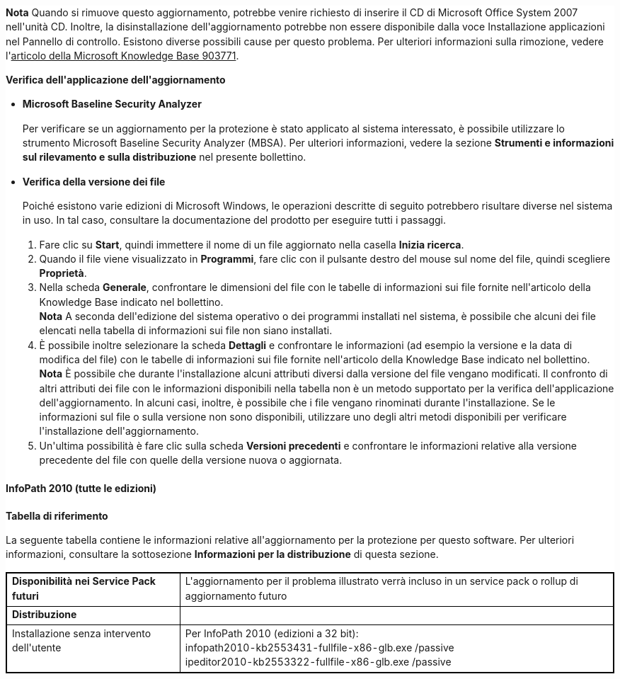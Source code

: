 **Nota** Quando si rimuove questo aggiornamento, potrebbe venire richiesto di inserire il CD di Microsoft Office System 2007 nell'unità CD. Inoltre, la disinstallazione dell'aggiornamento potrebbe non essere disponibile dalla voce Installazione applicazioni nel Pannello di controllo. Esistono diverse possibili cause per questo problema. Per ulteriori informazioni sulla rimozione, vedere l'[articolo della Microsoft Knowledge Base 903771](http://support.microsoft.com/kb/903771).
  
**Verifica dell'applicazione dell'aggiornamento**
  
-   **Microsoft Baseline Security Analyzer**
  
    Per verificare se un aggiornamento per la protezione è stato applicato al sistema interessato, è possibile utilizzare lo strumento Microsoft Baseline Security Analyzer (MBSA). Per ulteriori informazioni, vedere la sezione **Strumenti e informazioni sul rilevamento e sulla distribuzione** nel presente bollettino.
  
-   **Verifica della versione dei file**
  
    Poiché esistono varie edizioni di Microsoft Windows, le operazioni descritte di seguito potrebbero risultare diverse nel sistema in uso. In tal caso, consultare la documentazione del prodotto per eseguire tutti i passaggi.
  
    1.  Fare clic su **Start**, quindi immettere il nome di un file aggiornato nella casella **Inizia ricerca**.  
    2.  Quando il file viene visualizzato in **Programmi**, fare clic con il pulsante destro del mouse sul nome del file, quindi scegliere **Proprietà**.  
    3.  Nella scheda **Generale**, confrontare le dimensioni del file con le tabelle di informazioni sui file fornite nell'articolo della Knowledge Base indicato nel bollettino.  
        **Nota** A seconda dell'edizione del sistema operativo o dei programmi installati nel sistema, è possibile che alcuni dei file elencati nella tabella di informazioni sui file non siano installati.  
    4.  È possibile inoltre selezionare la scheda **Dettagli** e confrontare le informazioni (ad esempio la versione e la data di modifica del file) con le tabelle di informazioni sui file fornite nell'articolo della Knowledge Base indicato nel bollettino.  
        **Nota** È possibile che durante l'installazione alcuni attributi diversi dalla versione del file vengano modificati. Il confronto di altri attributi dei file con le informazioni disponibili nella tabella non è un metodo supportato per la verifica dell'applicazione dell'aggiornamento. In alcuni casi, inoltre, è possibile che i file vengano rinominati durante l'installazione. Se le informazioni sul file o sulla versione non sono disponibili, utilizzare uno degli altri metodi disponibili per verificare l'installazione dell'aggiornamento.  
    5.  Un'ultima possibilità è fare clic sulla scheda **Versioni precedenti** e confrontare le informazioni relative alla versione precedente del file con quelle della versione nuova o aggiornata.
  
#### InfoPath 2010 (tutte le edizioni)
  
**Tabella di riferimento**
  
La seguente tabella contiene le informazioni relative all'aggiornamento per la protezione per questo software. Per ulteriori informazioni, consultare la sottosezione **Informazioni per la distribuzione** di questa sezione.

 
<table style="border:1px solid black;">
<tbody>
<tr class="odd">
<td style="border:1px solid black;"><strong>Disponibilità nei</strong> <strong>Service Pack futuri</strong></td>
<td style="border:1px solid black;">L'aggiornamento per il problema illustrato verrà incluso in un service pack o rollup di aggiornamento futuro</td>
</tr>
<tr class="even">
<td style="border:1px solid black;"><strong>Distribuzione</strong></td>
<td style="border:1px solid black;"></td>
</tr>
<tr class="odd">
<td style="border:1px solid black;">Installazione senza intervento dell'utente</td>
<td style="border:1px solid black;">Per InfoPath 2010 (edizioni a 32 bit):<br />
infopath2010-kb2553431-fullfile-x86-glb.exe /passive<br />
ipeditor2010-kb2553322-fullfile-x86-glb.exe /passive</td>
</tr>